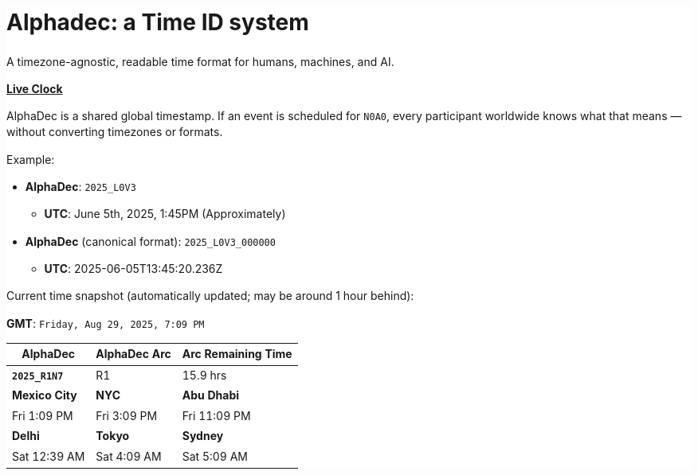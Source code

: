# Alphadec: a Time ID system

A timezone-agnostic, readable time format for humans, machines, and AI.

**[Live Clock](https://firasd.github.io/alphadec/)**

AlphaDec is a shared global timestamp. If an event is scheduled for `N0A0`, every participant worldwide knows what that means — without converting timezones or formats.

Example:
- **AlphaDec**: `2025_L0V3`
  - **UTC**: June 5th, 2025, 1:45PM (Approximately)

- **AlphaDec** (canonical format): `2025_L0V3_000000`
  - **UTC**: 2025-06-05T13:45:20.236Z
 

Current time snapshot (automatically updated; may be around 1 hour behind):

**GMT**: `Friday, Aug 29, 2025, 7:09 PM`

| AlphaDec | AlphaDec Arc | Arc Remaining Time |
|----------|---------------|--------------------|
| **`2025_R1N7`** | R1 | 15.9 hrs|
|  **Mexico City** |  **NYC** |  **Abu Dhabi** |
| Fri 1:09 PM | Fri 3:09 PM | Fri 11:09 PM |
| **Delhi** | **Tokyo** | **Sydney** |
| Sat 12:39 AM | Sat 4:09 AM | Sat 5:09 AM |


<p align="center">